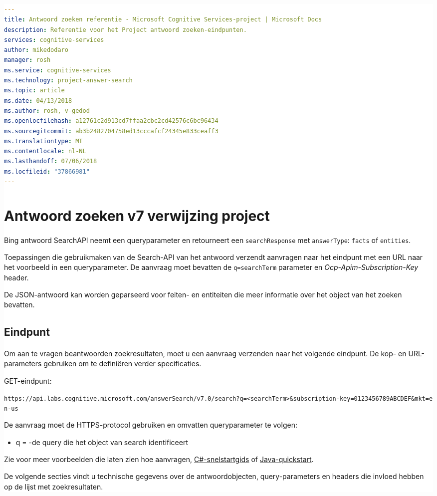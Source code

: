 ```yaml
---
title: Antwoord zoeken referentie - Microsoft Cognitive Services-project | Microsoft Docs
description: Referentie voor het Project antwoord zoeken-eindpunten.
services: cognitive-services
author: mikedodaro
manager: rosh
ms.service: cognitive-services
ms.technology: project-answer-search
ms.topic: article
ms.date: 04/13/2018
ms.author: rosh, v-gedod
ms.openlocfilehash: a12761c2d913cd7ffaa2cbc2cd42576c6bc96434
ms.sourcegitcommit: ab3b2482704758ed13cccafcf24345e833ceaff3
ms.translationtype: MT
ms.contentlocale: nl-NL
ms.lasthandoff: 07/06/2018
ms.locfileid: "37866981"
---
```

# <a name="project-answer-search-v7-reference"></a>Antwoord zoeken v7 verwijzing project

Bing antwoord SearchAPI neemt een queryparameter en retourneert een `searchResponse` met `answerType`: `facts` of `entities`. 

Toepassingen die gebruikmaken van de Search-API van het antwoord verzendt aanvragen naar het eindpunt met een URL naar het voorbeeld in een queryparameter.  De aanvraag moet bevatten de `q=searchTerm` parameter en *Ocp-Apim-Subscription-Key* header.   

De JSON-antwoord kan worden geparseerd voor feiten- en entiteiten die meer informatie over het object van het zoeken bevatten.

## <a name="endpoint"></a>Eindpunt
Om aan te vragen beantwoorden zoekresultaten, moet u een aanvraag verzenden naar het volgende eindpunt. De kop- en URL-parameters gebruiken om te definiëren verder specificaties.

GET-eindpunt: 
````
https://api.labs.cognitive.microsoft.com/answerSearch/v7.0/search?q=<searchTerm>&subscription-key=0123456789ABCDEF&mkt=en-us

````

De aanvraag moet de HTTPS-protocol gebruiken en omvatten queryparameter te volgen:
-  q =<URL> -de query die het object van search identificeert

Zie voor meer voorbeelden die laten zien hoe aanvragen, [C#-snelstartgids](c-sharp-quickstart.md) of [Java-quickstart](java-quickstart.md). 

De volgende secties vindt u technische gegevens over de antwoordobjecten, query-parameters en headers die invloed hebben op de lijst met zoekresultaten. 
  